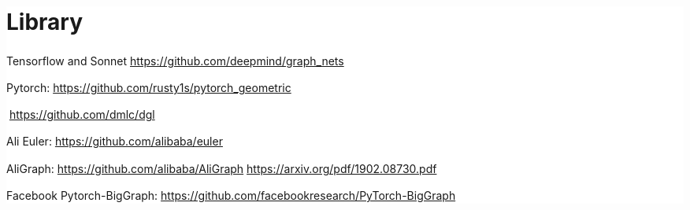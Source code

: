 # Library

  Tensorflow and Sonnet https://github.com/deepmind/graph_nets 

  Pytorch: https://github.com/rusty1s/pytorch_geometric 

​          https://github.com/dmlc/dgl 

  Ali Euler: https://github.com/alibaba/euler 

  AliGraph: https://github.com/alibaba/AliGraph  https://arxiv.org/pdf/1902.08730.pdf 

  Facebook Pytorch-BigGraph: https://github.com/facebookresearch/PyTorch-BigGraph 